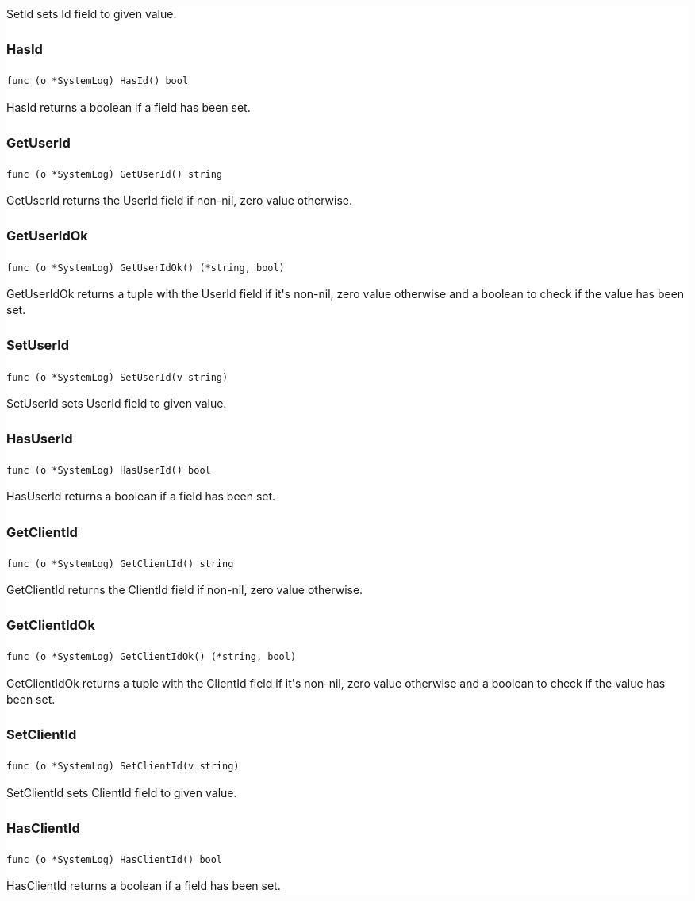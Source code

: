 SetId sets Id field to given value.

### HasId

`func (o *SystemLog) HasId() bool`

HasId returns a boolean if a field has been set.

### GetUserId

`func (o *SystemLog) GetUserId() string`

GetUserId returns the UserId field if non-nil, zero value otherwise.

### GetUserIdOk

`func (o *SystemLog) GetUserIdOk() (*string, bool)`

GetUserIdOk returns a tuple with the UserId field if it's non-nil, zero value otherwise
and a boolean to check if the value has been set.

### SetUserId

`func (o *SystemLog) SetUserId(v string)`

SetUserId sets UserId field to given value.

### HasUserId

`func (o *SystemLog) HasUserId() bool`

HasUserId returns a boolean if a field has been set.

### GetClientId

`func (o *SystemLog) GetClientId() string`

GetClientId returns the ClientId field if non-nil, zero value otherwise.

### GetClientIdOk

`func (o *SystemLog) GetClientIdOk() (*string, bool)`

GetClientIdOk returns a tuple with the ClientId field if it's non-nil, zero value otherwise
and a boolean to check if the value has been set.

### SetClientId

`func (o *SystemLog) SetClientId(v string)`

SetClientId sets ClientId field to given value.

### HasClientId

`func (o *SystemLog) HasClientId() bool`

HasClientId returns a boolean if a field has been set.
